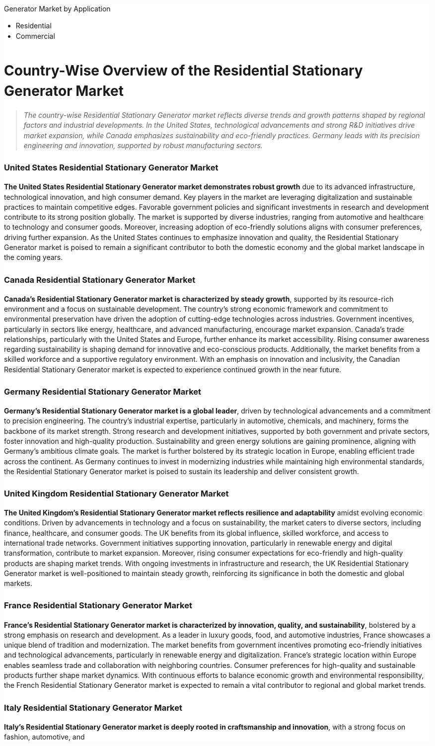 Generator Market by Application</h3><ul><li>Residential</li><li>Commercial</li></ul><h1><span class="">Country-Wise Overview of the Residential Stationary Generator Market<br /></span></h1><blockquote><p><em><span class="">The country-wise Residential Stationary Generator market reflects diverse trends and growth patterns shaped by regional factors and industrial developments. In the United States, technological advancements and strong R&amp;D initiatives drive market expansion, while Canada emphasizes sustainability and eco-friendly practices. Germany leads with its precision engineering and innovation, supported by robust manufacturing sectors.</span></em></p></blockquote><h3><strong>United States Residential Stationary Generator Market</strong></h3><p><strong>The United States Residential Stationary Generator market demonstrates robust growth</strong> due to its advanced infrastructure, technological innovation, and high consumer demand. Key players in the market are leveraging digitalization and sustainable practices to maintain competitive edges. Favorable government policies and significant investments in research and development contribute to its strong position globally. The market is supported by diverse industries, ranging from automotive and healthcare to technology and consumer goods. Moreover, increasing adoption of eco-friendly solutions aligns with consumer preferences, driving further expansion. As the United States continues to emphasize innovation and quality, the Residential Stationary Generator market is poised to remain a significant contributor to both the domestic economy and the global market landscape in the coming years.</p><h3><strong>Canada Residential Stationary Generator Market</strong></h3><p><strong>Canada&rsquo;s Residential Stationary Generator market is characterized by steady growth</strong>, supported by its resource-rich environment and a focus on sustainable development. The country&rsquo;s strong economic framework and commitment to environmental preservation have driven the adoption of cutting-edge technologies across industries. Government incentives, particularly in sectors like energy, healthcare, and advanced manufacturing, encourage market expansion. Canada&rsquo;s trade relationships, particularly with the United States and Europe, further enhance its market accessibility. Rising consumer awareness regarding sustainability is shaping demand for innovative and eco-conscious products. Additionally, the market benefits from a skilled workforce and a supportive regulatory environment. With an emphasis on innovation and inclusivity, the Canadian Residential Stationary Generator market is expected to experience continued growth in the near future.</p><h3><strong>Germany Residential Stationary Generator Market</strong></h3><p><strong>Germany&rsquo;s Residential Stationary Generator market is a global leader</strong>, driven by technological advancements and a commitment to precision engineering. The country&rsquo;s industrial expertise, particularly in automotive, chemicals, and machinery, forms the backbone of its market strength. Strong research and development initiatives, supported by both government and private sectors, foster innovation and high-quality production. Sustainability and green energy solutions are gaining prominence, aligning with Germany&rsquo;s ambitious climate goals. The market is further bolstered by its strategic location in Europe, enabling efficient trade across the continent. As Germany continues to invest in modernizing industries while maintaining high environmental standards, the Residential Stationary Generator market is poised to sustain its leadership and deliver consistent growth.</p><h3><strong>United Kingdom Residential Stationary Generator Market</strong></h3><p><strong>The United Kingdom&rsquo;s Residential Stationary Generator market reflects resilience and adaptability</strong> amidst evolving economic conditions. Driven by advancements in technology and a focus on sustainability, the market caters to diverse sectors, including finance, healthcare, and consumer goods. The UK benefits from its global influence, skilled workforce, and access to international trade networks. Government initiatives supporting innovation, particularly in renewable energy and digital transformation, contribute to market expansion. Moreover, rising consumer expectations for eco-friendly and high-quality products are shaping market trends. With ongoing investments in infrastructure and research, the UK Residential Stationary Generator market is well-positioned to maintain steady growth, reinforcing its significance in both the domestic and global markets.</p><h3><strong>France Residential Stationary Generator Market</strong></h3><p><strong>France&rsquo;s Residential Stationary Generator market is characterized by innovation, quality, and sustainability</strong>, bolstered by a strong emphasis on research and development. As a leader in luxury goods, food, and automotive industries, France showcases a unique blend of tradition and modernization. The market benefits from government incentives promoting eco-friendly initiatives and technological advancements, particularly in renewable energy and digitalization. France&rsquo;s strategic location within Europe enables seamless trade and collaboration with neighboring countries. Consumer preferences for high-quality and sustainable products further shape market dynamics. With continuous efforts to balance economic growth and environmental responsibility, the French Residential Stationary Generator market is expected to remain a vital contributor to regional and global market trends.</p><h3><strong>Italy Residential Stationary Generator Market</strong></h3><p><strong>Italy&rsquo;s Residential Stationary Generator market is deeply rooted in craftsmanship and innovation</strong>, with a strong focus on fashion, automotive, and